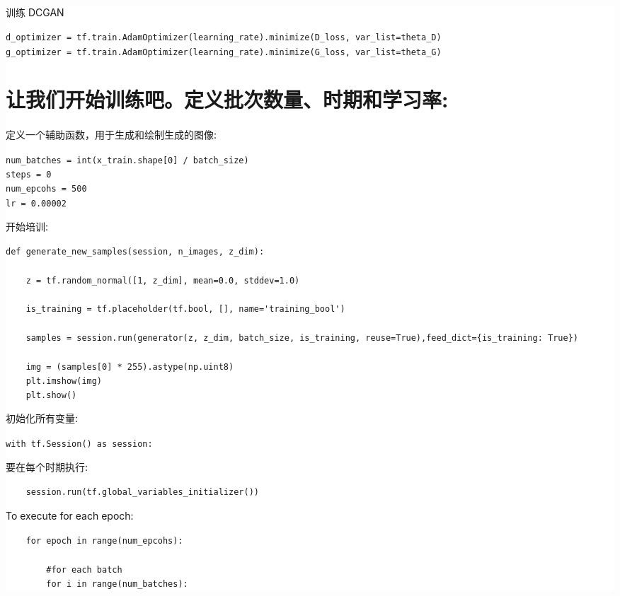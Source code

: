 训练 DCGAN

```
d_optimizer = tf.train.AdamOptimizer(learning_rate).minimize(D_loss, var_list=theta_D)
g_optimizer = tf.train.AdamOptimizer(learning_rate).minimize(G_loss, var_list=theta_G)
```

<title>Train the DCGAN</title>  

# 让我们开始训练吧。定义批次数量、时期和学习率:

定义一个辅助函数，用于生成和绘制生成的图像:

```
num_batches = int(x_train.shape[0] / batch_size)
steps = 0
num_epcohs = 500
lr = 0.00002
```

开始培训:

```
def generate_new_samples(session, n_images, z_dim):

    z = tf.random_normal([1, z_dim], mean=0.0, stddev=1.0)

    is_training = tf.placeholder(tf.bool, [], name='training_bool') 

    samples = session.run(generator(z, z_dim, batch_size, is_training, reuse=True),feed_dict={is_training: True})

    img = (samples[0] * 255).astype(np.uint8)
    plt.imshow(img)
    plt.show()
```

初始化所有变量:

```
with tf.Session() as session:
```

要在每个时期执行:

```
    session.run(tf.global_variables_initializer())
```

To execute for each epoch:

```
    for epoch in range(num_epcohs):

        #for each batch
        for i in range(num_batches):
```
